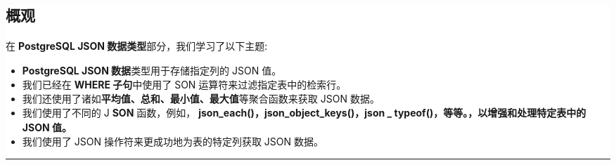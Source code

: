 ## 概观

在 **PostgreSQL JSON 数据类型**部分，我们学习了以下主题:

*   **PostgreSQL JSON 数据**类型用于存储指定列的 JSON 值。
*   我们已经在 **WHERE 子句**中使用了 SON 运算符来过滤指定表中的检索行。
*   我们还使用了诸如**平均值、总和、最小值、最大值**等聚合函数来获取 JSON 数据。
*   我们使用了不同的 J **SON** 函数，例如， **json_each()，json_object_keys()，json _ typeof()，等等。，以增强和处理特定表中的 **JSON** 值。**
*   我们使用了 JSON 操作符来更成功地为表的特定列获取 JSON 数据。

* * *******